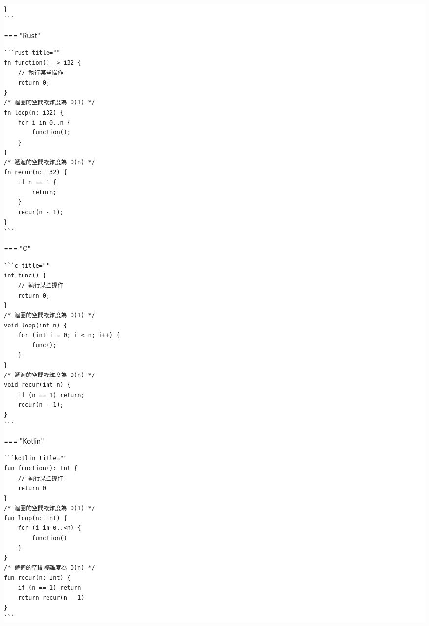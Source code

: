     }
    ```

=== "Rust"

    ```rust title=""
    fn function() -> i32 {
        // 執行某些操作
        return 0;
    }
    /* 迴圈的空間複雜度為 O(1) */
    fn loop(n: i32) {
        for i in 0..n {
            function();
        }
    }
    /* 遞迴的空間複雜度為 O(n) */
    fn recur(n: i32) {
        if n == 1 {
            return;
        }
        recur(n - 1);
    }
    ```

=== "C"

    ```c title=""
    int func() {
        // 執行某些操作
        return 0;
    }
    /* 迴圈的空間複雜度為 O(1) */
    void loop(int n) {
        for (int i = 0; i < n; i++) {
            func();
        }
    }
    /* 遞迴的空間複雜度為 O(n) */
    void recur(int n) {
        if (n == 1) return;
        recur(n - 1);
    }
    ```

=== "Kotlin"

    ```kotlin title=""
    fun function(): Int {
        // 執行某些操作
        return 0
    }
    /* 迴圈的空間複雜度為 O(1) */
    fun loop(n: Int) {
        for (i in 0..<n) {
            function()
        }
    }
    /* 遞迴的空間複雜度為 O(n) */
    fun recur(n: Int) {
        if (n == 1) return
        return recur(n - 1)
    }
    ```
